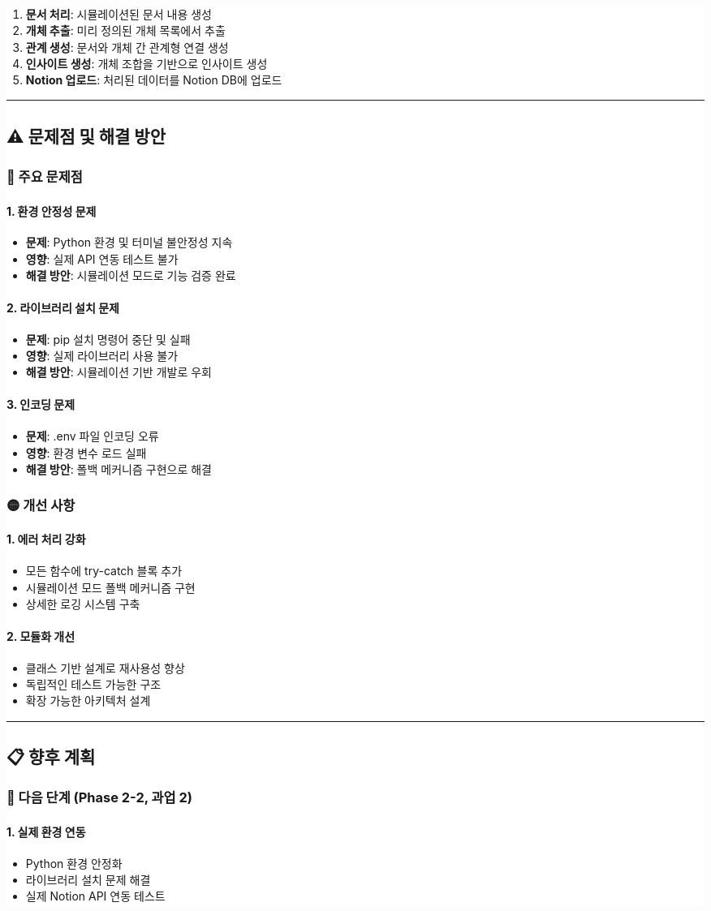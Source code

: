 1. **문서 처리**: 시뮬레이션된 문서 내용 생성
2. **개체 추출**: 미리 정의된 개체 목록에서 추출
3. **관계 생성**: 문서와 개체 간 관계형 연결 생성
4. **인사이트 생성**: 개체 조합을 기반으로 인사이트 생성
5. **Notion 업로드**: 처리된 데이터를 Notion DB에 업로드

---

## ⚠️ 문제점 및 해결 방안

### 🔴 주요 문제점

#### 1. 환경 안정성 문제
- **문제**: Python 환경 및 터미널 불안정성 지속
- **영향**: 실제 API 연동 테스트 불가
- **해결 방안**: 시뮬레이션 모드로 기능 검증 완료

#### 2. 라이브러리 설치 문제
- **문제**: pip 설치 명령어 중단 및 실패
- **영향**: 실제 라이브러리 사용 불가
- **해결 방안**: 시뮬레이션 기반 개발로 우회

#### 3. 인코딩 문제
- **문제**: .env 파일 인코딩 오류
- **영향**: 환경 변수 로드 실패
- **해결 방안**: 폴백 메커니즘 구현으로 해결

### 🟡 개선 사항

#### 1. 에러 처리 강화
- 모든 함수에 try-catch 블록 추가
- 시뮬레이션 모드 폴백 메커니즘 구현
- 상세한 로깅 시스템 구축

#### 2. 모듈화 개선
- 클래스 기반 설계로 재사용성 향상
- 독립적인 테스트 가능한 구조
- 확장 가능한 아키텍처 설계

---

## 📋 향후 계획

### 🎯 다음 단계 (Phase 2-2, 과업 2)

#### 1. 실제 환경 연동
- Python 환경 안정화
- 라이브러리 설치 문제 해결
- 실제 Notion API 연동 테스트
